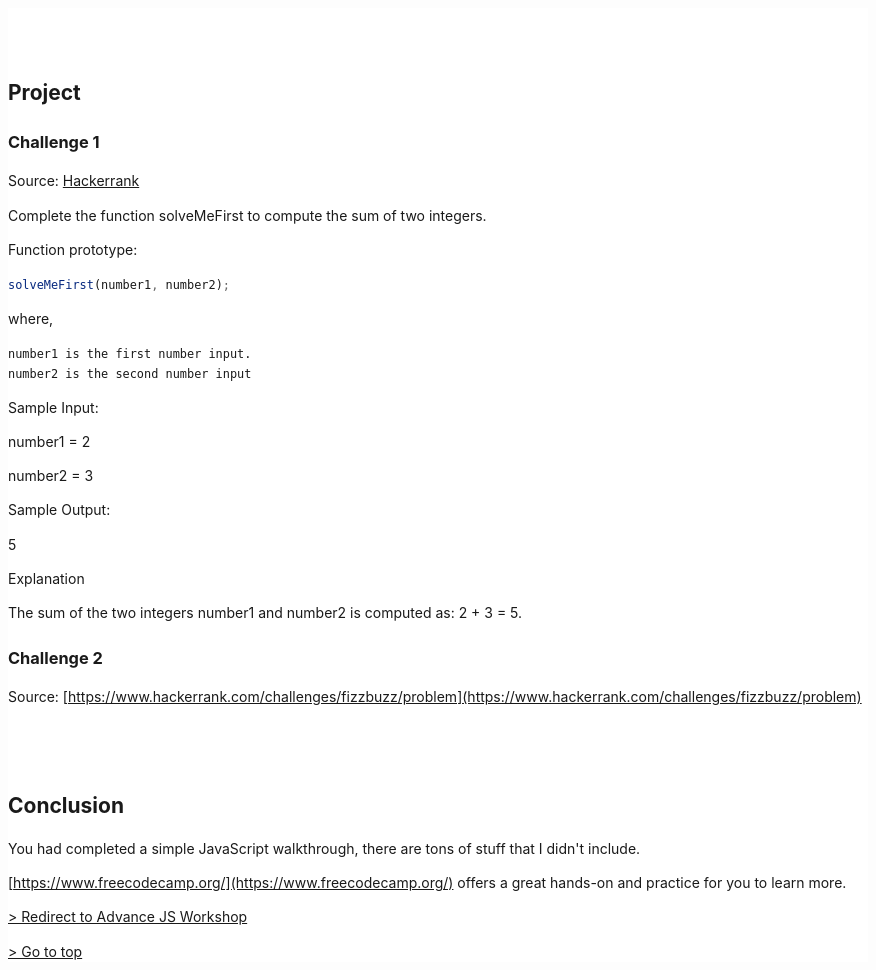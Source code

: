 <br>
<br>

## Project <a name="project"></a>

### Challenge 1

Source: [Hackerrank](https://www.hackerrank.com/challenges/solve-me-first/problem)

Complete the function solveMeFirst to compute the sum of two integers.

Function prototype:

```javascript
solveMeFirst(number1, number2);
```

where,

```text
number1 is the first number input.
number2 is the second number input
```

Sample Input:

number1 = 2

number2 = 3

Sample Output:

5

Explanation

The sum of the two integers number1 and number2 is computed as: 2 + 3 = 5.

### Challenge 2

Source: [https://www.hackerrank.com/challenges/fizzbuzz/problem](https://www.hackerrank.com/challenges/fizzbuzz/problem)

<br>
<br>

## Conclusion <a name="conclusion"></a>

You had completed a simple JavaScript walkthrough, there are tons of stuff that I didn't include.

[https://www.freecodecamp.org/](https://www.freecodecamp.org/) offers a great hands-on and practice for you to learn more.

[> Redirect to Advance JS Workshop](./Advance.md)

[> Go to top](./)

